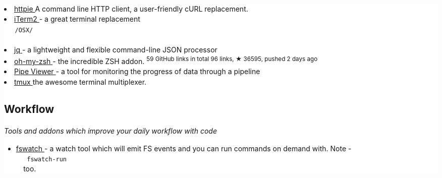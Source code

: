  <li>
  <a href="http://httpie.org/">
   httpie
  </a>
  A command line HTTP client, a user-friendly cURL replacement.
 </li>
 <li>
  <a href="http://www.iterm2.com/">
   iTerm2
  </a>
  - a great terminal replacement
  <code>
   /OSX/
  </code>
 </li>
 <li>
  <a href="https://stedolan.github.io/jq/">
   jq
  </a>
  - a lightweight and flexible command-line JSON processor
 </li>
 <li>
  <a href="https://github.com/robbyrussell/oh-my-zsh">
   oh-my-zsh
  </a>
  - the
incredible ZSH addon.
  <sup>
   59 GitHub links in total 96 links, &#9733 36595, pushed 2 days ago
  </sup>
 </li>
 <li>
  <a href="http://www.ivarch.com/programs/pv.shtml">
   Pipe Viewer
  </a>
  - a tool for monitoring the progress of data through a pipeline
 </li>
 <li>
  <a href="http://tmux.sourceforge.net/">
   tmux
  </a>
  the awesome terminal multiplexer.
 </li>
</ul>
<h2>
 Workflow
</h2>
<p>
 <em>
  Tools and addons which improve your daily workflow with code
 </em>
</p>
<ul>
 <li>
  <a href="https://github.com/alandipert/fswatch">
   fswatch
  </a>
  - a watch tool which
will emit FS events and you can run commands on demand with. Note -
  <code>
   fswatch-run
  </code>
  too.
 </li>
